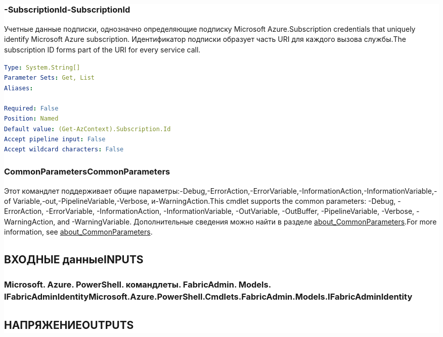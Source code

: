 ### <span data-ttu-id="2b0f6-130">-SubscriptionId</span><span class="sxs-lookup"><span data-stu-id="2b0f6-130">-SubscriptionId</span></span>
<span data-ttu-id="2b0f6-131">Учетные данные подписки, однозначно определяющие подписку Microsoft Azure.</span><span class="sxs-lookup"><span data-stu-id="2b0f6-131">Subscription credentials that uniquely identify Microsoft Azure subscription.</span></span>
<span data-ttu-id="2b0f6-132">Идентификатор подписки образует часть URI для каждого вызова службы.</span><span class="sxs-lookup"><span data-stu-id="2b0f6-132">The subscription ID forms part of the URI for every service call.</span></span>

```yaml
Type: System.String[]
Parameter Sets: Get, List
Aliases:

Required: False
Position: Named
Default value: (Get-AzContext).Subscription.Id
Accept pipeline input: False
Accept wildcard characters: False

```

### <span data-ttu-id="2b0f6-133">CommonParameters</span><span class="sxs-lookup"><span data-stu-id="2b0f6-133">CommonParameters</span></span>
<span data-ttu-id="2b0f6-134">Этот командлет поддерживает общие параметры:-Debug,-ErrorAction,-ErrorVariable,-InformationAction,-InformationVariable,-of Variable,-out,-PipelineVariable,-Verbose, и-WarningAction.</span><span class="sxs-lookup"><span data-stu-id="2b0f6-134">This cmdlet supports the common parameters: -Debug, -ErrorAction, -ErrorVariable, -InformationAction, -InformationVariable, -OutVariable, -OutBuffer, -PipelineVariable, -Verbose, -WarningAction, and -WarningVariable.</span></span> <span data-ttu-id="2b0f6-135">Дополнительные сведения можно найти в разделе [about_CommonParameters](http://go.microsoft.com/fwlink/?LinkID=113216).</span><span class="sxs-lookup"><span data-stu-id="2b0f6-135">For more information, see [about_CommonParameters](http://go.microsoft.com/fwlink/?LinkID=113216).</span></span>

## <span data-ttu-id="2b0f6-136">ВХОДНЫЕ данные</span><span class="sxs-lookup"><span data-stu-id="2b0f6-136">INPUTS</span></span>

### <span data-ttu-id="2b0f6-137">Microsoft. Azure. PowerShell. командлеты. FabricAdmin. Models. IFabricAdminIdentity</span><span class="sxs-lookup"><span data-stu-id="2b0f6-137">Microsoft.Azure.PowerShell.Cmdlets.FabricAdmin.Models.IFabricAdminIdentity</span></span>

## <span data-ttu-id="2b0f6-138">НАПРЯЖЕНИЕ</span><span class="sxs-lookup"><span data-stu-id="2b0f6-138">OUTPUTS</span></span>
